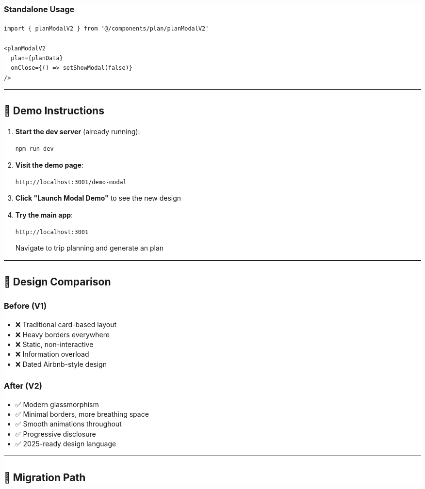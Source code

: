### Standalone Usage
```tsx
import { planModalV2 } from '@/components/plan/planModalV2'

<planModalV2
  plan={planData}
  onClose={() => setShowModal(false)}
/>
```

---

## 📱 Demo Instructions

1. **Start the dev server** (already running):
   ```bash
   npm run dev
   ```

2. **Visit the demo page**:
   ```
   http://localhost:3001/demo-modal
   ```

3. **Click "Launch Modal Demo"** to see the new design

4. **Try the main app**:
   ```
   http://localhost:3001
   ```
   Navigate to trip planning and generate an plan

---

## 🎨 Design Comparison

### Before (V1)
- ❌ Traditional card-based layout
- ❌ Heavy borders everywhere
- ❌ Static, non-interactive
- ❌ Information overload
- ❌ Dated Airbnb-style design

### After (V2)
- ✅ Modern glassmorphism
- ✅ Minimal borders, more breathing space
- ✅ Smooth animations throughout
- ✅ Progressive disclosure
- ✅ 2025-ready design language

---

## 🔄 Migration Path
